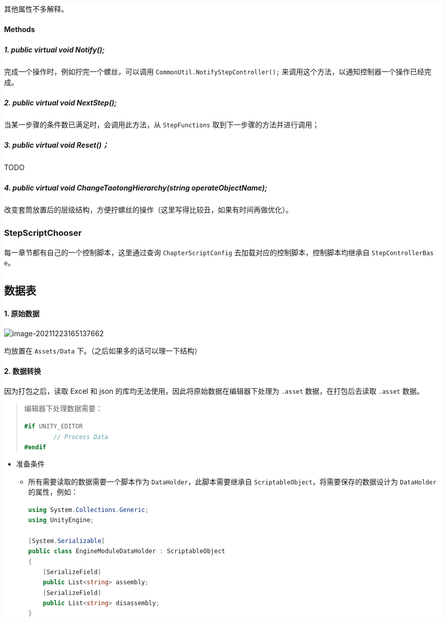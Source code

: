其他属性不多解释。

#### Methods

##### 1. public virtual void Notify();

完成一个操作时，例如拧完一个螺丝，可以调用 `CommonUtil.NotifyStepController();` 来调用这个方法，以通知控制器一个操作已经完成。

##### 2. public virtual void NextStep();

当某一步骤的条件数已满足时，会调用此方法，从 `StepFunctions` 取到下一步骤的方法并进行调用；

##### 3. public virtual void Reset()；

TODO

##### 4. public virtual void ChangeTaotongHierarchy(string operateObjectName);

改变套筒放置后的层级结构，方便拧螺丝的操作（这里写得比较丑，如果有时间再做优化）。



### StepScriptChooser

每一章节都有自己的一个控制脚本，这里通过查询 `ChapterScriptConfig` 去加载对应的控制脚本，控制脚本均继承自 `StepControllerBase`。



## 数据表

#### 1. 原始数据

![image-20211223165137662](C:\Users\Javues\AppData\Roaming\Typora\typora-user-images\image-20211223165137662.png)

均放置在 `Assets/Data` 下。（之后如果多的话可以理一下结构）

#### 2. 数据转换

因为打包之后，读取 Excel 和 json 的库均无法使用，因此将原始数据在编辑器下处理为 `.asset` 数据，在打包后去读取 `.asset` 数据。

> 编辑器下处理数据需要：
>
> ```c#
> #if UNITY_EDITOR
>         // Process Data
> #endif
> ```

- 准备条件

  - 所有需要读取的数据需要一个脚本作为 `DataHolder`，此脚本需要继承自 `ScriptableObject`，将需要保存的数据设计为 `DataHolder` 的属性，例如：

    ```c#
    using System.Collections.Generic;
    using UnityEngine;
    
    [System.Serializable]
    public class EngineModuleDataHolder : ScriptableObject
    {
        [SerializeField]
        public List<string> assembly;
        [SerializeField]
        public List<string> disassembly;
    }
    ```
